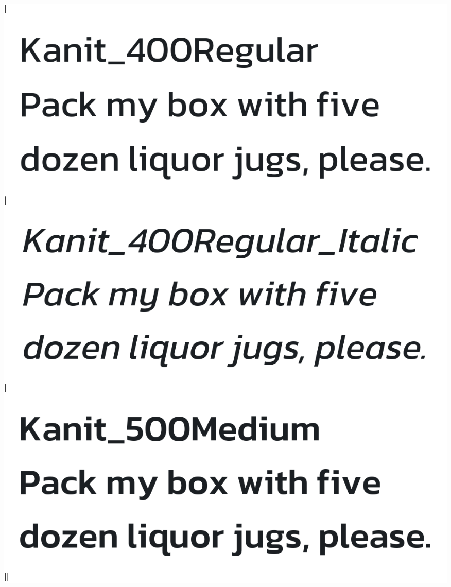 |![Kanit_400Regular](./Kanit_400Regular.ttf.png)|![Kanit_400Regular_Italic](./Kanit_400Regular_Italic.ttf.png)|![Kanit_500Medium](./Kanit_500Medium.ttf.png)||
